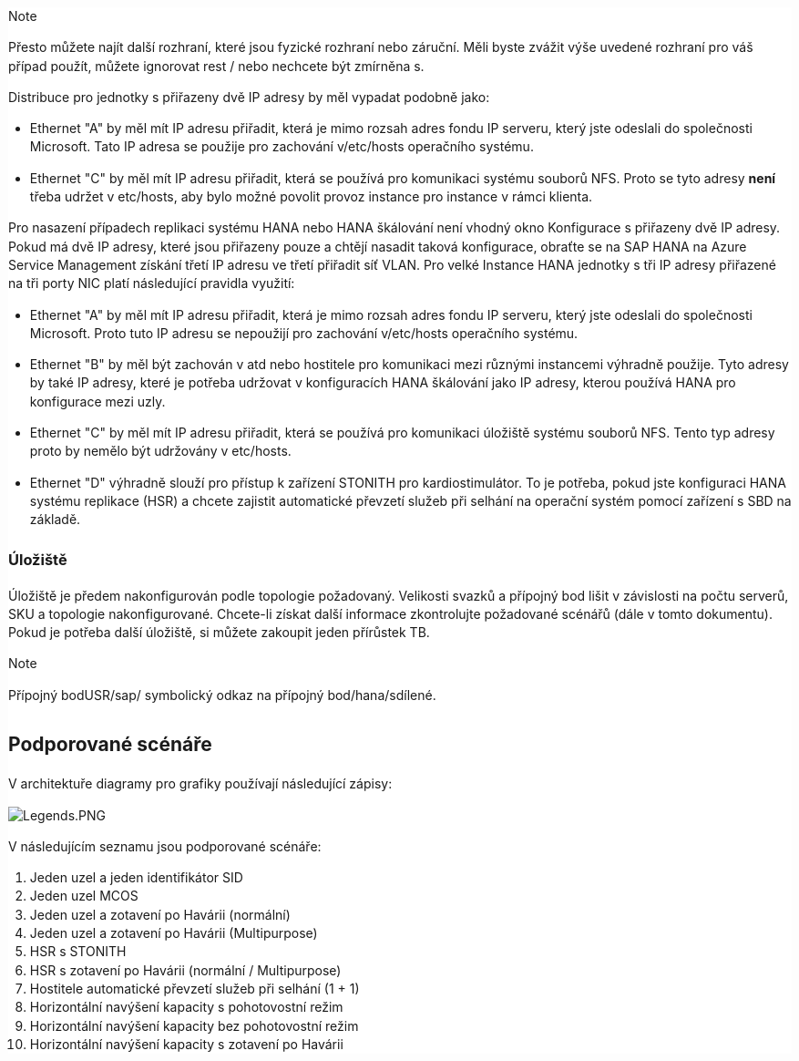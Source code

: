 >[!NOTE]
>Přesto můžete najít další rozhraní, které jsou fyzické rozhraní nebo záruční. Měli byste zvážit výše uvedené rozhraní pro váš případ použít, můžete ignorovat rest / nebo nechcete být zmírněna s.

Distribuce pro jednotky s přiřazeny dvě IP adresy by měl vypadat podobně jako:

- Ethernet "A" by měl mít IP adresu přiřadit, která je mimo rozsah adres fondu IP serveru, který jste odeslali do společnosti Microsoft. Tato IP adresa se použije pro zachování v/etc/hosts operačního systému.

- Ethernet "C" by měl mít IP adresu přiřadit, která se používá pro komunikaci systému souborů NFS. Proto se tyto adresy **není** třeba udržet v etc/hosts, aby bylo možné povolit provoz instance pro instance v rámci klienta.

Pro nasazení případech replikaci systému HANA nebo HANA škálování není vhodný okno Konfigurace s přiřazeny dvě IP adresy. Pokud má dvě IP adresy, které jsou přiřazeny pouze a chtějí nasadit taková konfigurace, obraťte se na SAP HANA na Azure Service Management získání třetí IP adresu ve třetí přiřadit síť VLAN. Pro velké Instance HANA jednotky s tři IP adresy přiřazené na tři porty NIC platí následující pravidla využití:

- Ethernet "A" by měl mít IP adresu přiřadit, která je mimo rozsah adres fondu IP serveru, který jste odeslali do společnosti Microsoft. Proto tuto IP adresu se nepoužijí pro zachování v/etc/hosts operačního systému.

- Ethernet "B" by měl být zachován v atd nebo hostitele pro komunikaci mezi různými instancemi výhradně použije. Tyto adresy by také IP adresy, které je potřeba udržovat v konfiguracích HANA škálování jako IP adresy, kterou používá HANA pro konfigurace mezi uzly.

- Ethernet "C" by měl mít IP adresu přiřadit, která se používá pro komunikaci úložiště systému souborů NFS. Tento typ adresy proto by nemělo být udržovány v etc/hosts.

- Ethernet "D" výhradně slouží pro přístup k zařízení STONITH pro kardiostimulátor. To je potřeba, pokud jste konfiguraci HANA systému replikace (HSR) a chcete zajistit automatické převzetí služeb při selhání na operační systém pomocí zařízení s SBD na základě.


### <a name="storage"></a>Úložiště
Úložiště je předem nakonfigurován podle topologie požadovaný. Velikosti svazků a přípojný bod lišit v závislosti na počtu serverů, SKU a topologie nakonfigurované. Chcete-li získat další informace zkontrolujte požadované scénářů (dále v tomto dokumentu). Pokud je potřeba další úložiště, si můžete zakoupit jeden přírůstek TB.

>[!NOTE]
>Přípojný bodUSR/sap/<SID> symbolický odkaz na přípojný bod/hana/sdílené.


## <a name="supported-scenarios"></a>Podporované scénáře

V architektuře diagramy pro grafiky používají následující zápisy:

![Legends.PNG](media/hana-supported-scenario/Legends.PNG)

V následujícím seznamu jsou podporované scénáře:

1. Jeden uzel a jeden identifikátor SID
2. Jeden uzel MCOS
3. Jeden uzel a zotavení po Havárii (normální)
4. Jeden uzel a zotavení po Havárii (Multipurpose)
5. HSR s STONITH
6. HSR s zotavení po Havárii (normální / Multipurpose) 
7. Hostitele automatické převzetí služeb při selhání (1 + 1) 
8. Horizontální navýšení kapacity s pohotovostní režim
9. Horizontální navýšení kapacity bez pohotovostní režim
10. Horizontální navýšení kapacity s zotavení po Havárii
